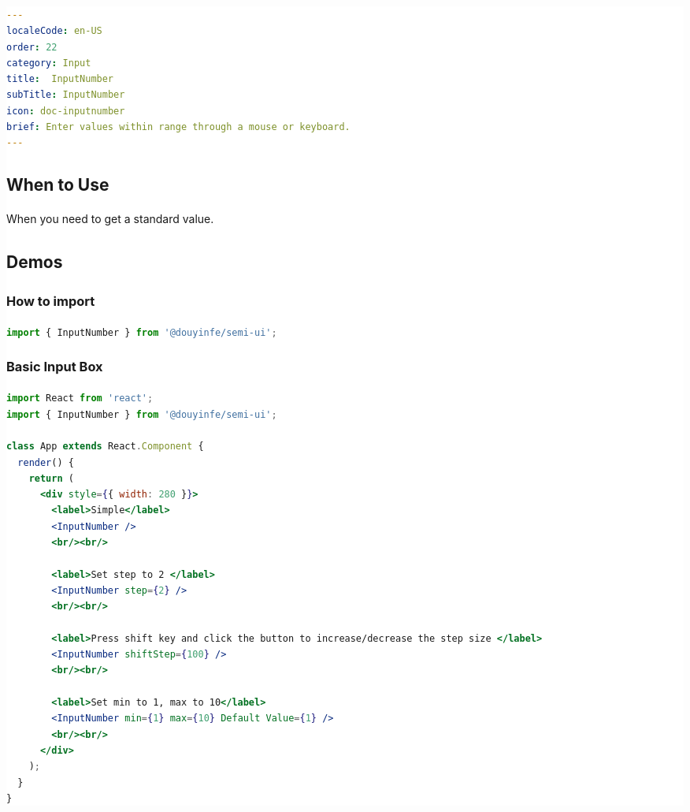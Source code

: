 ```yaml
---
localeCode: en-US
order: 22
category: Input
title:  InputNumber
subTitle: InputNumber
icon: doc-inputnumber
brief: Enter values within range through a mouse or keyboard.
---
```



## When to Use

When you need to get a standard value.

## Demos

### How to import

```jsx import 
import { InputNumber } from '@douyinfe/semi-ui';
```


### Basic Input Box

```jsx live=true
import React from 'react';
import { InputNumber } from '@douyinfe/semi-ui';

class App extends React.Component {
  render() {
    return (
      <div style={{ width: 280 }}>
        <label>Simple</label>
        <InputNumber />
        <br/><br/>

        <label>Set step to 2 </label>
        <InputNumber step={2} />
        <br/><br/>

        <label>Press shift key and click the button to increase/decrease the step size </label>
        <InputNumber shiftStep={100} />
        <br/><br/>

        <label>Set min to 1, max to 10</label>
        <InputNumber min={1} max={10} Default Value={1} />
        <br/><br/>
      </div>
    );
  }
}
```
